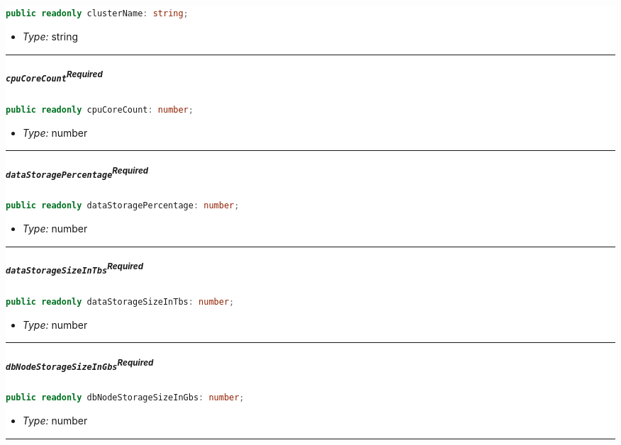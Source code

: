 ```typescript
public readonly clusterName: string;
```

- *Type:* string

---

##### `cpuCoreCount`<sup>Required</sup> <a name="cpuCoreCount" id="@cdktf/provider-azurerm.oracleCloudVmCluster.OracleCloudVmCluster.property.cpuCoreCount"></a>

```typescript
public readonly cpuCoreCount: number;
```

- *Type:* number

---

##### `dataStoragePercentage`<sup>Required</sup> <a name="dataStoragePercentage" id="@cdktf/provider-azurerm.oracleCloudVmCluster.OracleCloudVmCluster.property.dataStoragePercentage"></a>

```typescript
public readonly dataStoragePercentage: number;
```

- *Type:* number

---

##### `dataStorageSizeInTbs`<sup>Required</sup> <a name="dataStorageSizeInTbs" id="@cdktf/provider-azurerm.oracleCloudVmCluster.OracleCloudVmCluster.property.dataStorageSizeInTbs"></a>

```typescript
public readonly dataStorageSizeInTbs: number;
```

- *Type:* number

---

##### `dbNodeStorageSizeInGbs`<sup>Required</sup> <a name="dbNodeStorageSizeInGbs" id="@cdktf/provider-azurerm.oracleCloudVmCluster.OracleCloudVmCluster.property.dbNodeStorageSizeInGbs"></a>

```typescript
public readonly dbNodeStorageSizeInGbs: number;
```

- *Type:* number

---

